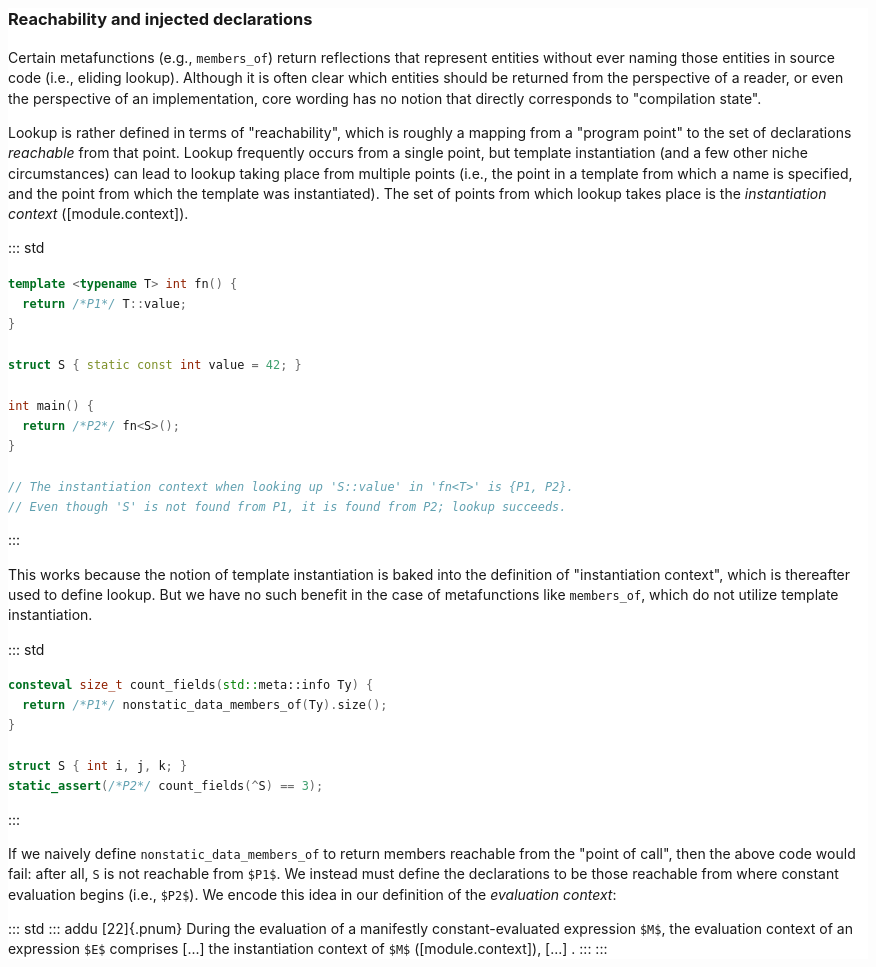 ### Reachability and injected declarations

Certain metafunctions (e.g., `members_of`) return reflections that represent entities without ever naming those entities in source code (i.e., eliding lookup). Although it is often clear which entities should be returned from the perspective of a reader, or even the perspective of an implementation, core wording has no notion that directly corresponds to "compilation state".

Lookup is rather defined in terms of "reachability", which is roughly a mapping from a "program point" to the set of declarations _reachable_ from that point. Lookup frequently occurs from a single point, but template instantiation (and a few other niche circumstances) can lead to lookup taking place from multiple points (i.e., the point in a template from which a name is specified, and the point from which the template was instantiated). The set of points from which lookup takes place is the _instantiation context_ ([module.context]).

::: std
```c++
template <typename T> int fn() {
  return /*P1*/ T::value;
}

struct S { static const int value = 42; }

int main() {
  return /*P2*/ fn<S>();
}

// The instantiation context when looking up 'S::value' in 'fn<T>' is {P1, P2}.
// Even though 'S' is not found from P1, it is found from P2; lookup succeeds.
```
:::

This works because the notion of template instantiation is baked into the definition of "instantiation context", which is thereafter used to define lookup. But we have no such benefit in the case of metafunctions like `members_of`, which do not utilize template instantiation.

::: std
```c++
consteval size_t count_fields(std::meta::info Ty) {
  return /*P1*/ nonstatic_data_members_of(Ty).size();
}

struct S { int i, j, k; }
static_assert(/*P2*/ count_fields(^S) == 3);
```
:::

If we naively define `nonstatic_data_members_of` to return members reachable from the "point of call", then the above code would fail: after all, `S` is not reachable from `$P1$`. We instead must define the declarations to be those reachable from where constant evaluation begins (i.e., `$P2$`). We encode this idea in our definition of the _evaluation context_:

::: std
::: addu
[22]{.pnum} During the evaluation of a manifestly constant-evaluated expression `$M$`, the evaluation context of an expression `$E$` comprises [...] the instantiation context of `$M$` ([module.context]), [...] .
:::
:::
